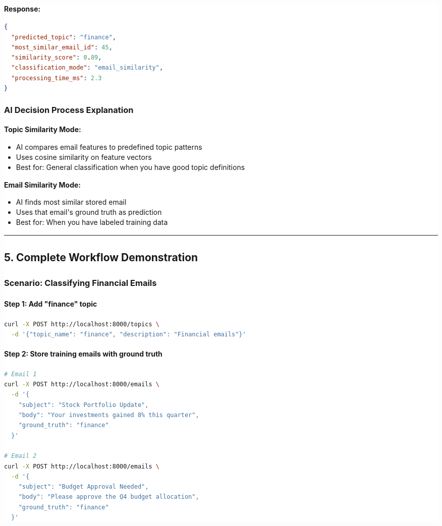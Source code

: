 **Response:**
```json
{
  "predicted_topic": "finance",
  "most_similar_email_id": 45,
  "similarity_score": 0.89,
  "classification_mode": "email_similarity",
  "processing_time_ms": 2.3
}
```

### AI Decision Process Explanation

**Topic Similarity Mode:**
- AI compares email features to predefined topic patterns
- Uses cosine similarity on feature vectors
- Best for: General classification when you have good topic definitions

**Email Similarity Mode:**
- AI finds most similar stored email
- Uses that email's ground truth as prediction
- Best for: When you have labeled training data

---

## 5. Complete Workflow Demonstration

### Scenario: Classifying Financial Emails

#### Step 1: Add "finance" topic
```bash
curl -X POST http://localhost:8000/topics \
  -d '{"topic_name": "finance", "description": "Financial emails"}'
```

#### Step 2: Store training emails with ground truth
```bash
# Email 1
curl -X POST http://localhost:8000/emails \
  -d '{
    "subject": "Stock Portfolio Update",
    "body": "Your investments gained 8% this quarter",
    "ground_truth": "finance"
  }'

# Email 2
curl -X POST http://localhost:8000/emails \
  -d '{
    "subject": "Budget Approval Needed",
    "body": "Please approve the Q4 budget allocation",
    "ground_truth": "finance"
  }'
```
